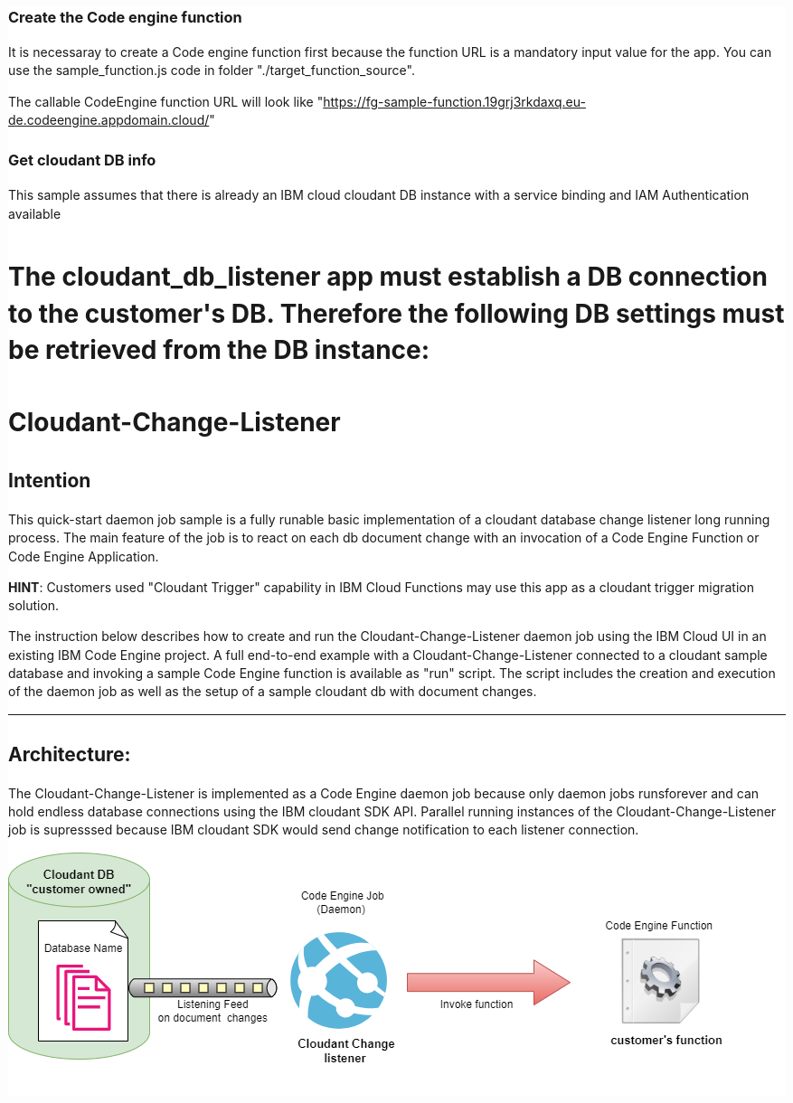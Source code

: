 
### Create the Code engine function 

It is necessaray to create a Code engine function first because the function URL is a mandatory input value for the app. You can use the sample_function.js code in folder "./target_function_source".

The callable CodeEngine function URL will look like "https://fg-sample-function.19grj3rkdaxq.eu-de.codeengine.appdomain.cloud/"

### Get cloudant DB info

This sample assumes that there is already an IBM cloud cloudant DB instance with a service binding and IAM Authentication available 

The cloudant_db_listener app must establish a DB connection to the customer's DB. Therefore the following DB settings must be retrieved from the DB instance: 
=======
# Cloudant-Change-Listener

## Intention
This quick-start daemon job sample is a fully runable basic implementation of a cloudant database change listener long running process. The main feature of the job is to react on each db document change with an invocation of a Code Engine Function or Code Engine Application. 


__HINT__: Customers used "Cloudant Trigger" capability in IBM Cloud Functions may use this app as a cloudant trigger migration solution. 

The instruction below describes how to create and run the Cloudant-Change-Listener daemon job using the IBM Cloud UI in an existing IBM Code Engine project. A full end-to-end example with a  Cloudant-Change-Listener connected to a cloudant sample database and invoking a sample Code Engine function is available as "run" script. The script includes the creation and execution of the daemon job as well as the setup of a sample cloudant db with document changes. 

- - -
## Architecture: 

The Cloudant-Change-Listener is implemented as a Code Engine daemon job because only daemon jobs runsforever and can hold endless database connections using the IBM cloudant SDK API. 
Parallel running instances of the Cloudant-Change-Listener job is supresssed because IBM cloudant SDK would send change notification to each listener connection.

![Architecture Diagram](images/cloudant_change_listener_architecture.png)
